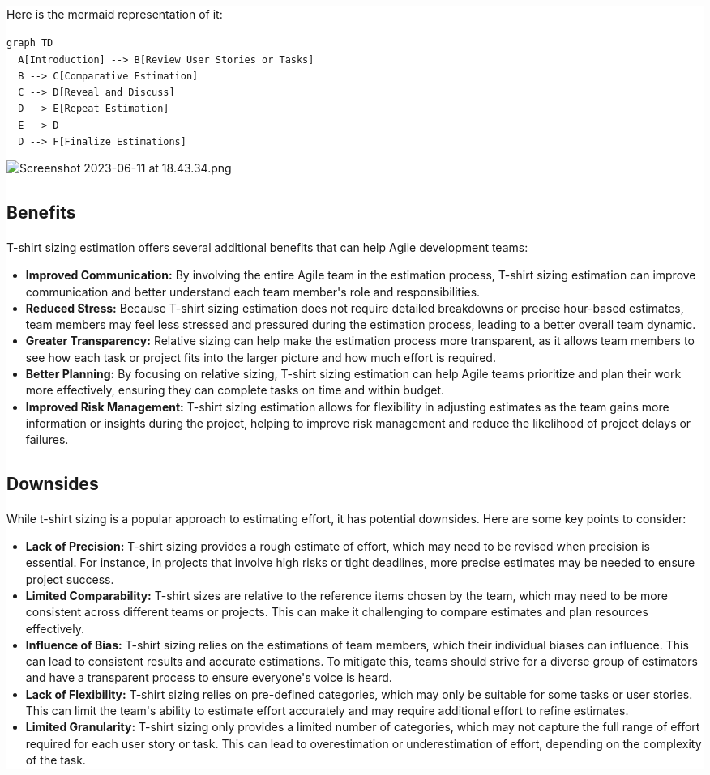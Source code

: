 Here is the mermaid representation of it:

```mermaid
graph TD
  A[Introduction] --> B[Review User Stories or Tasks]
  B --> C[Comparative Estimation]
  C --> D[Reveal and Discuss]
  D --> E[Repeat Estimation]
  E --> D
  D --> F[Finalize Estimations]
```

![Screenshot 2023-06-11 at 18.43.34.png](T-Shirt%20Sizing%20bc71bf59b5534abdad41d2723751411b/Screenshot_2023-06-11_at_18.43.34.png)

## Benefits

T-shirt sizing estimation offers several additional benefits that can help Agile development teams:

- **Improved Communication:** By involving the entire Agile team in the estimation process, T-shirt sizing estimation can improve communication and better understand each team member's role and responsibilities.
- **Reduced Stress:** Because T-shirt sizing estimation does not require detailed breakdowns or precise hour-based estimates, team members may feel less stressed and pressured during the estimation process, leading to a better overall team dynamic.
- **Greater Transparency:** Relative sizing can help make the estimation process more transparent, as it allows team members to see how each task or project fits into the larger picture and how much effort is required.
- **Better Planning:** By focusing on relative sizing, T-shirt sizing estimation can help Agile teams prioritize and plan their work more effectively, ensuring they can complete tasks on time and within budget.
- **Improved Risk Management:** T-shirt sizing estimation allows for flexibility in adjusting estimates as the team gains more information or insights during the project, helping to improve risk management and reduce the likelihood of project delays or failures.

## Downsides

While t-shirt sizing is a popular approach to estimating effort, it has potential downsides. Here are some key points to consider:

- **Lack of Precision:** T-shirt sizing provides a rough estimate of effort, which may need to be revised when precision is essential. For instance, in projects that involve high risks or tight deadlines, more precise estimates may be needed to ensure project success.
- **Limited Comparability:** T-shirt sizes are relative to the reference items chosen by the team, which may need to be more consistent across different teams or projects. This can make it challenging to compare estimates and plan resources effectively.
- **Influence of Bias:** T-shirt sizing relies on the estimations of team members, which their individual biases can influence. This can lead to consistent results and accurate estimations. To mitigate this, teams should strive for a diverse group of estimators and have a transparent process to ensure everyone's voice is heard.
- **Lack of Flexibility:** T-shirt sizing relies on pre-defined categories, which may only be suitable for some tasks or user stories. This can limit the team's ability to estimate effort accurately and may require additional effort to refine estimates.
- **Limited Granularity:** T-shirt sizing only provides a limited number of categories, which may not capture the full range of effort required for each user story or task. This can lead to overestimation or underestimation of effort, depending on the complexity of the task.

